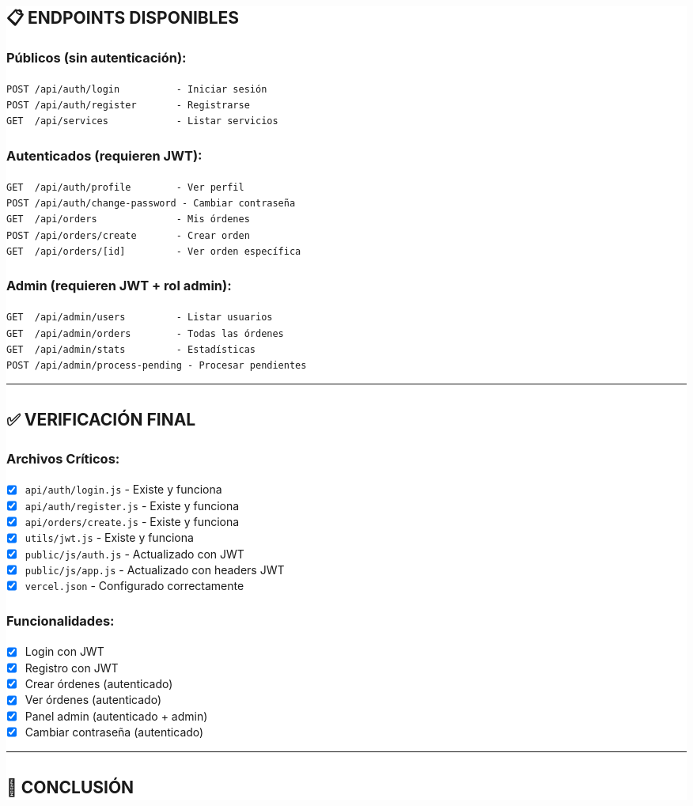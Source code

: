 
## 📋 ENDPOINTS DISPONIBLES

### Públicos (sin autenticación):
```
POST /api/auth/login          - Iniciar sesión
POST /api/auth/register       - Registrarse
GET  /api/services            - Listar servicios
```

### Autenticados (requieren JWT):
```
GET  /api/auth/profile        - Ver perfil
POST /api/auth/change-password - Cambiar contraseña
GET  /api/orders              - Mis órdenes
POST /api/orders/create       - Crear orden
GET  /api/orders/[id]         - Ver orden específica
```

### Admin (requieren JWT + rol admin):
```
GET  /api/admin/users         - Listar usuarios
GET  /api/admin/orders        - Todas las órdenes
GET  /api/admin/stats         - Estadísticas
POST /api/admin/process-pending - Procesar pendientes
```

---

## ✅ VERIFICACIÓN FINAL

### Archivos Críticos:
- [x] `api/auth/login.js` - Existe y funciona
- [x] `api/auth/register.js` - Existe y funciona
- [x] `api/orders/create.js` - Existe y funciona
- [x] `utils/jwt.js` - Existe y funciona
- [x] `public/js/auth.js` - Actualizado con JWT
- [x] `public/js/app.js` - Actualizado con headers JWT
- [x] `vercel.json` - Configurado correctamente

### Funcionalidades:
- [x] Login con JWT
- [x] Registro con JWT
- [x] Crear órdenes (autenticado)
- [x] Ver órdenes (autenticado)
- [x] Panel admin (autenticado + admin)
- [x] Cambiar contraseña (autenticado)

---

## 🎉 CONCLUSIÓN
